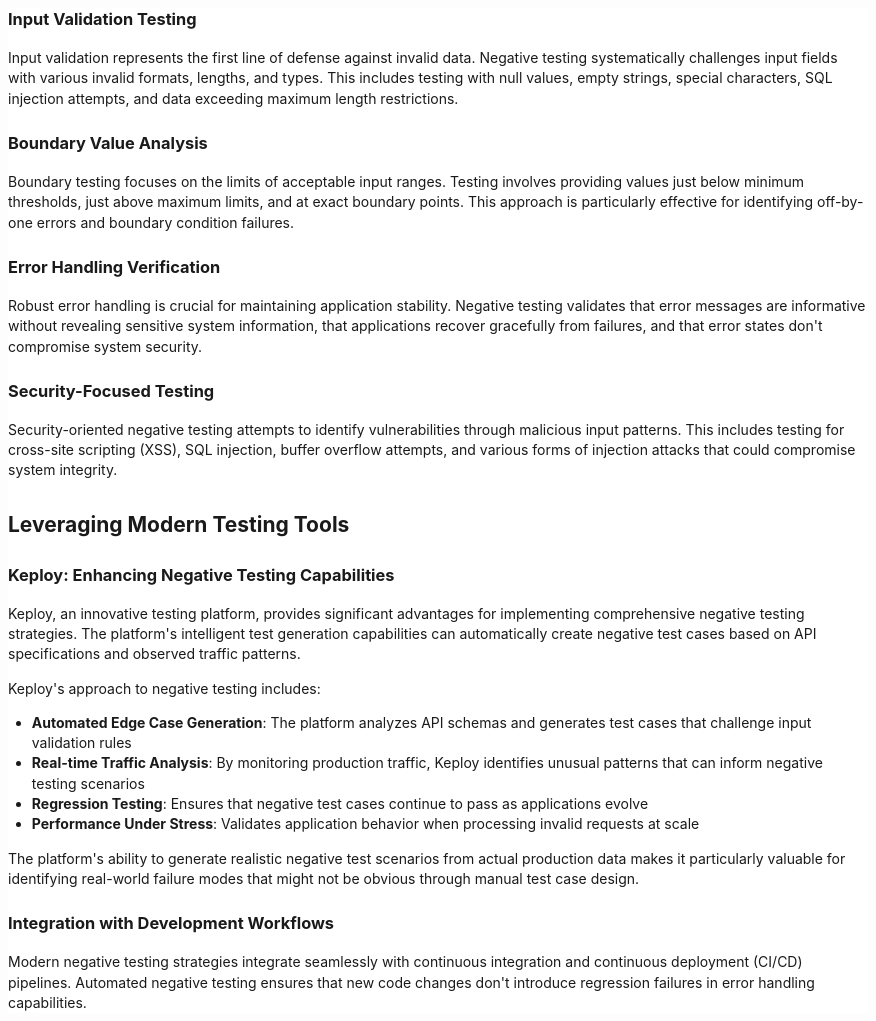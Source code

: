 ### Input Validation Testing

Input validation represents the first line of defense against invalid data. Negative testing systematically challenges input fields with various invalid formats, lengths, and types. This includes testing with null values, empty strings, special characters, SQL injection attempts, and data exceeding maximum length restrictions.

### Boundary Value Analysis

Boundary testing focuses on the limits of acceptable input ranges. Testing involves providing values just below minimum thresholds, just above maximum limits, and at exact boundary points. This approach is particularly effective for identifying off-by-one errors and boundary condition failures.

### Error Handling Verification

Robust error handling is crucial for maintaining application stability. Negative testing validates that error messages are informative without revealing sensitive system information, that applications recover gracefully from failures, and that error states don't compromise system security.

### Security-Focused Testing

Security-oriented negative testing attempts to identify vulnerabilities through malicious input patterns. This includes testing for cross-site scripting (XSS), SQL injection, buffer overflow attempts, and various forms of injection attacks that could compromise system integrity.

## Leveraging Modern Testing Tools

### Keploy: Enhancing Negative Testing Capabilities

Keploy, an innovative testing platform, provides significant advantages for implementing comprehensive negative testing strategies. The platform's intelligent test generation capabilities can automatically create negative test cases based on API specifications and observed traffic patterns.

Keploy's approach to negative testing includes:

- **Automated Edge Case Generation**: The platform analyzes API schemas and generates test cases that challenge input validation rules
- **Real-time Traffic Analysis**: By monitoring production traffic, Keploy identifies unusual patterns that can inform negative testing scenarios
- **Regression Testing**: Ensures that negative test cases continue to pass as applications evolve
- **Performance Under Stress**: Validates application behavior when processing invalid requests at scale

The platform's ability to generate realistic negative test scenarios from actual production data makes it particularly valuable for identifying real-world failure modes that might not be obvious through manual test case design.

### Integration with Development Workflows

Modern negative testing strategies integrate seamlessly with continuous integration and continuous deployment (CI/CD) pipelines. Automated negative testing ensures that new code changes don't introduce regression failures in error handling capabilities.
